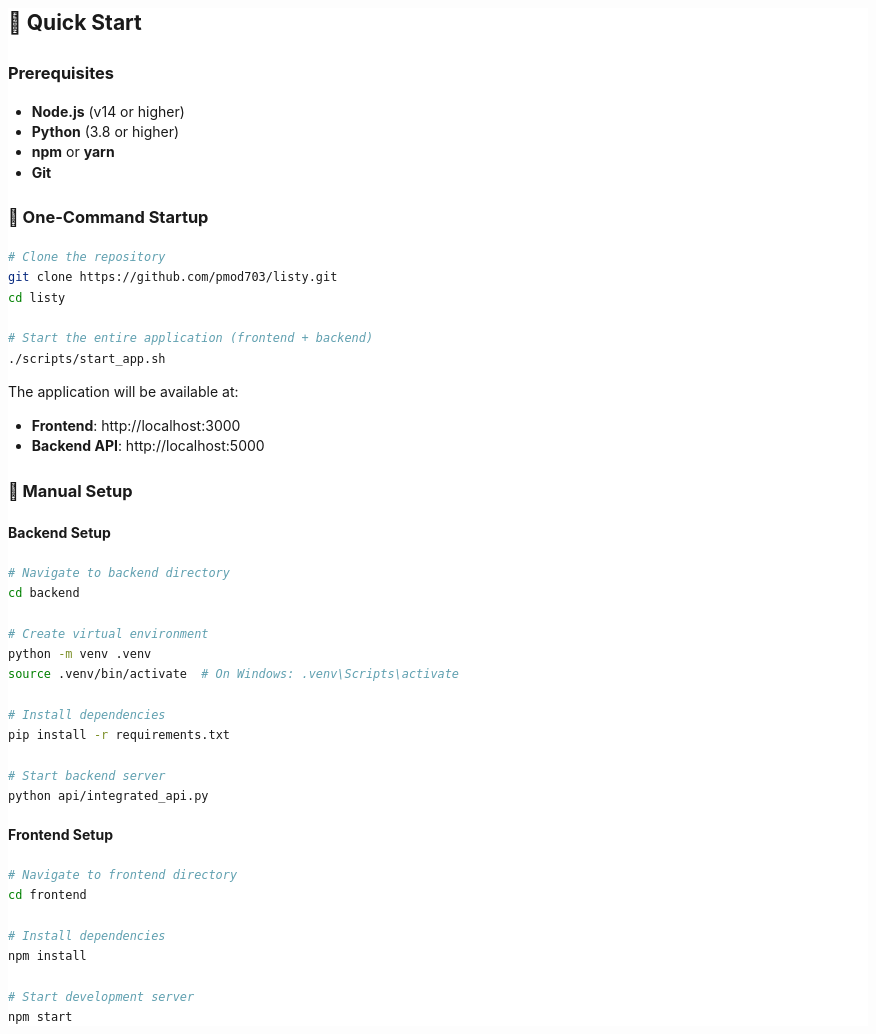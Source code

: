 ## 🚀 Quick Start

### Prerequisites

- **Node.js** (v14 or higher)
- **Python** (3.8 or higher)
- **npm** or **yarn**
- **Git**

### 🎯 One-Command Startup

```bash
# Clone the repository
git clone https://github.com/pmod703/listy.git
cd listy

# Start the entire application (frontend + backend)
./scripts/start_app.sh
```

The application will be available at:
- **Frontend**: http://localhost:3000
- **Backend API**: http://localhost:5000

### 🔧 Manual Setup

#### Backend Setup

```bash
# Navigate to backend directory
cd backend

# Create virtual environment
python -m venv .venv
source .venv/bin/activate  # On Windows: .venv\Scripts\activate

# Install dependencies
pip install -r requirements.txt

# Start backend server
python api/integrated_api.py
```

#### Frontend Setup

```bash
# Navigate to frontend directory
cd frontend

# Install dependencies
npm install

# Start development server
npm start
```
